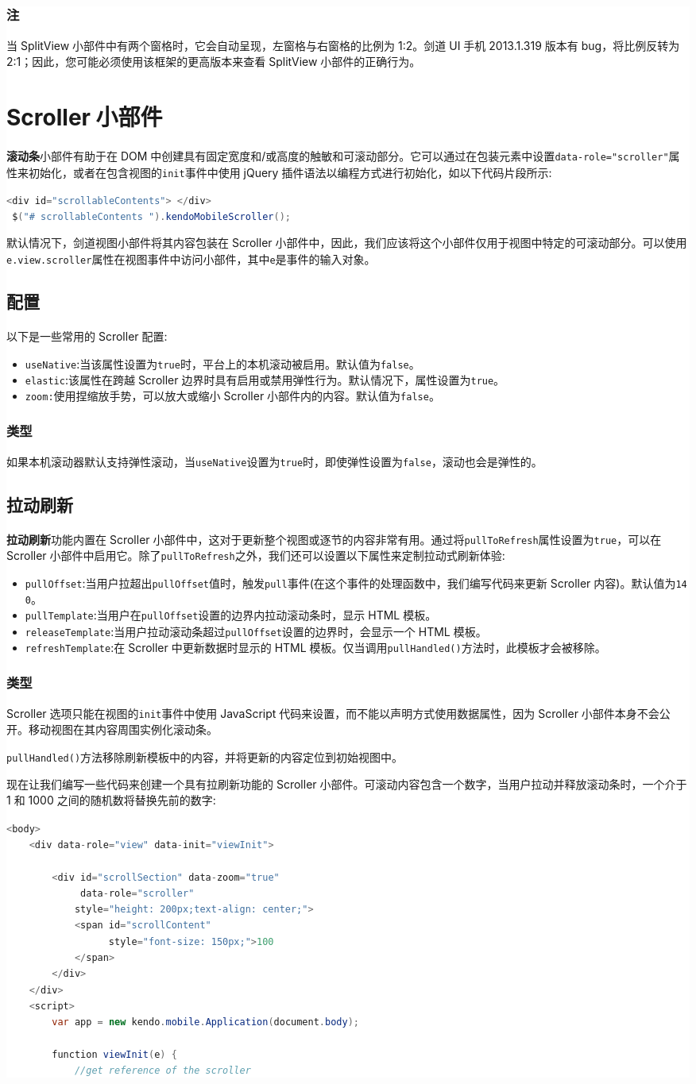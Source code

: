 ### 注

当 SplitView 小部件中有两个窗格时，它会自动呈现，左窗格与右窗格的比例为 1:2。剑道 UI 手机 2013.1.319 版本有 bug，将比例反转为 2:1；因此，您可能必须使用该框架的更高版本来查看 SplitView 小部件的正确行为。

# Scroller 小部件

**滚动条**小部件有助于在 DOM 中创建具有固定宽度和/或高度的触敏和可滚动部分。它可以通过在包装元素中设置`data-role="scroller"`属性来初始化，或者在包含视图的`init`事件中使用 jQuery 插件语法以编程方式进行初始化，如以下代码片段所示:

```cs
<div id="scrollableContents"> </div>
 $("# scrollableContents ").kendoMobileScroller();
```

默认情况下，剑道视图小部件将其内容包装在 Scroller 小部件中，因此，我们应该将这个小部件仅用于视图中特定的可滚动部分。可以使用`e.view.scroller`属性在视图事件中访问小部件，其中`e`是事件的输入对象。

## 配置

以下是一些常用的 Scroller 配置:

*   `useNative`:当该属性设置为`true`时，平台上的本机滚动被启用。默认值为`false`。
*   `elastic`:该属性在跨越 Scroller 边界时具有启用或禁用弹性行为。默认情况下，属性设置为`true`。
*   `zoom:`使用捏缩放手势，可以放大或缩小 Scroller 小部件内的内容。默认值为`false`。

### 类型

如果本机滚动器默认支持弹性滚动，当`useNative`设置为`true`时，即使弹性设置为`false`，滚动也会是弹性的。

## 拉动刷新

**拉动刷新**功能内置在 Scroller 小部件中，这对于更新整个视图或逐节的内容非常有用。通过将`pullToRefresh`属性设置为`true`，可以在 Scroller 小部件中启用它。除了`pullToRefresh`之外，我们还可以设置以下属性来定制拉动式刷新体验:

*   `pullOffset`:当用户拉超出`pullOffset`值时，触发`pull`事件(在这个事件的处理函数中，我们编写代码来更新 Scroller 内容)。默认值为`140`。
*   `pullTemplate`:当用户在`pullOffset`设置的边界内拉动滚动条时，显示 HTML 模板。
*   `releaseTemplate`:当用户拉动滚动条超过`pullOffset`设置的边界时，会显示一个 HTML 模板。
*   `refreshTemplate`:在 Scroller 中更新数据时显示的 HTML 模板。仅当调用`pullHandled()`方法时，此模板才会被移除。

### 类型

Scroller 选项只能在视图的`init`事件中使用 JavaScript 代码来设置，而不能以声明方式使用数据属性，因为 Scroller 小部件本身不会公开。移动视图在其内容周围实例化滚动条。

`pullHandled()`方法移除刷新模板中的内容，并将更新的内容定位到初始视图中。

现在让我们编写一些代码来创建一个具有拉刷新功能的 Scroller 小部件。可滚动内容包含一个数字，当用户拉动并释放滚动条时，一个介于 1 和 1000 之间的随机数将替换先前的数字:

```cs
<body>
    <div data-role="view" data-init="viewInit">

        <div id="scrollSection" data-zoom="true"
             data-role="scroller" 
            style="height: 200px;text-align: center;">
            <span id="scrollContent" 
                  style="font-size: 150px;">100            
            </span>
        </div>
    </div>
    <script>
        var app = new kendo.mobile.Application(document.body);

        function viewInit(e) {
            //get reference of the scroller 
```